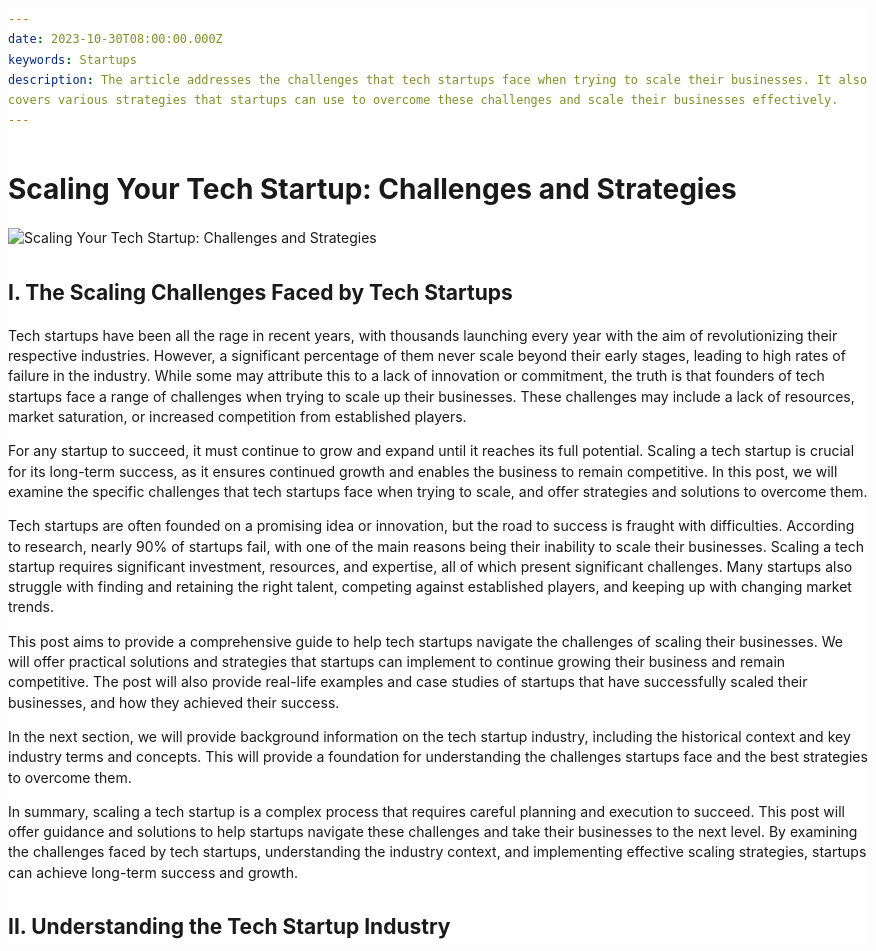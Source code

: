 ```yaml
---
date: 2023-10-30T08:00:00.000Z
keywords: Startups
description: The article addresses the challenges that tech startups face when trying to scale their businesses. It also covers various strategies that startups can use to overcome these challenges and scale their businesses effectively.
---
```

# Scaling Your Tech Startup: Challenges and Strategies

![Scaling Your Tech Startup: Challenges and Strategies](https://sima-resizer-original-images.s3.amazonaws.com/image-handler/img/santiagopampillo-medium/hero-images/115-scaling-your-tech-startup.png)

## I. The Scaling Challenges Faced by Tech Startups

Tech startups have been all the rage in recent years, with thousands launching every year with the aim of revolutionizing their respective industries. However, a significant percentage of them never scale beyond their early stages, leading to high rates of failure in the industry. While some may attribute this to a lack of innovation or commitment, the truth is that founders of tech startups face a range of challenges when trying to scale up their businesses. These challenges may include a lack of resources, market saturation, or increased competition from established players. 

For any startup to succeed, it must continue to grow and expand until it reaches its full potential. Scaling a tech startup is crucial for its long-term success, as it ensures continued growth and enables the business to remain competitive. In this post, we will examine the specific challenges that tech startups face when trying to scale, and offer strategies and solutions to overcome them. 

Tech startups are often founded on a promising idea or innovation, but the road to success is fraught with difficulties. According to research, nearly 90% of startups fail, with one of the main reasons being their inability to scale their businesses. Scaling a tech startup requires significant investment, resources, and expertise, all of which present significant challenges. Many startups also struggle with finding and retaining the right talent, competing against established players, and keeping up with changing market trends. 

This post aims to provide a comprehensive guide to help tech startups navigate the challenges of scaling their businesses. We will offer practical solutions and strategies that startups can implement to continue growing their business and remain competitive. The post will also provide real-life examples and case studies of startups that have successfully scaled their businesses, and how they achieved their success. 

In the next section, we will provide background information on the tech startup industry, including the historical context and key industry terms and concepts. This will provide a foundation for understanding the challenges startups face and the best strategies to overcome them. 

In summary, scaling a tech startup is a complex process that requires careful planning and execution to succeed. This post will offer guidance and solutions to help startups navigate these challenges and take their businesses to the next level. By examining the challenges faced by tech startups, understanding the industry context, and implementing effective scaling strategies, startups can achieve long-term success and growth.

## II. Understanding the Tech Startup Industry
